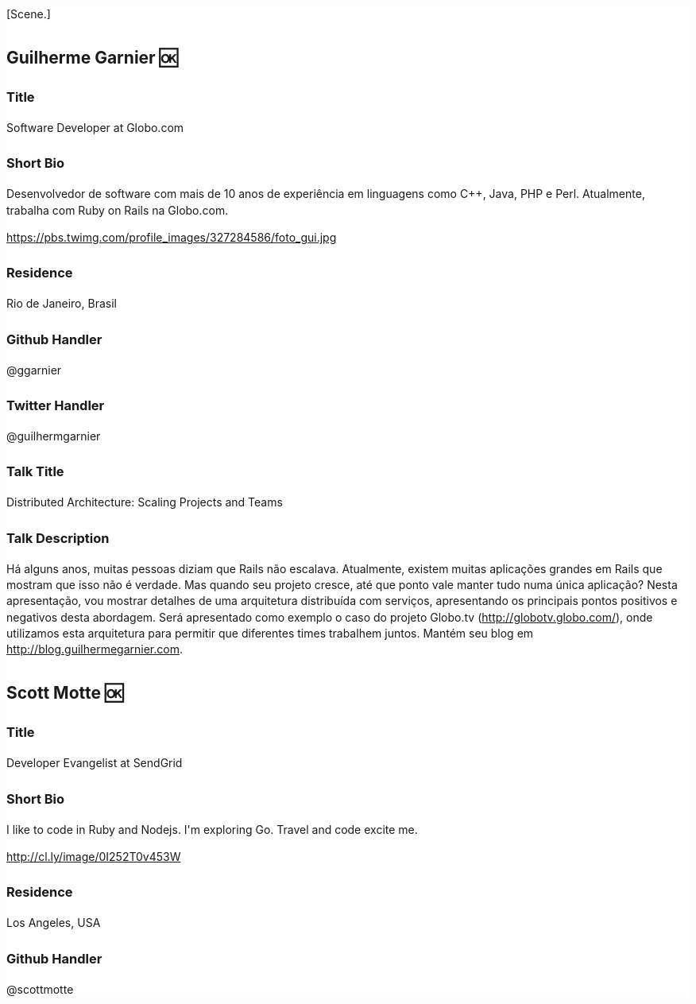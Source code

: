 [Scene.]

## Guilherme Garnier :ok:

### Title
Software Developer at Globo.com

### Short Bio
Desenvolvedor de software com mais de 10 anos de experiência em linguagens como C++, Java, PHP e Perl. Atualmente, trabalha com Ruby on Rails na Globo.com.

https://pbs.twimg.com/profile_images/327284586/foto_gui.jpg

### Residence
Rio de Janeiro, Brasil

### Github Handler
@ggarnier

### Twitter Handler
@guilhermgarnier

### Talk Title
Distributed Architecture: Scaling Projects and Teams

### Talk Description
Há alguns anos, muitas pessoas diziam que Rails não escalava. Atualmente, existem muitas aplicações grandes em Rails que mostram que isso não é verdade. Mas quando seu projeto cresce, até que ponto vale manter tudo numa única aplicação? Nesta apresentação, vou mostrar detalhes de uma arquitetura distribuída com serviços, apresentando os principais pontos positivos e negativos desta abordagem. Será apresentado como exemplo o caso do projeto Globo.tv (http://globotv.globo.com/), onde utilizamos esta arquitetura para permitir que diferentes times trabalhem juntos. Mantém seu blog em http://blog.guilhermegarnier.com.

## Scott Motte :ok:

### Title
Developer Evangelist at SendGrid

### Short Bio
I like to code in Ruby and Nodejs. I'm exploring Go. Travel and code excite me.

http://cl.ly/image/0I252T0v453W

### Residence
Los Angeles, USA

### Github Handler
@scottmotte
